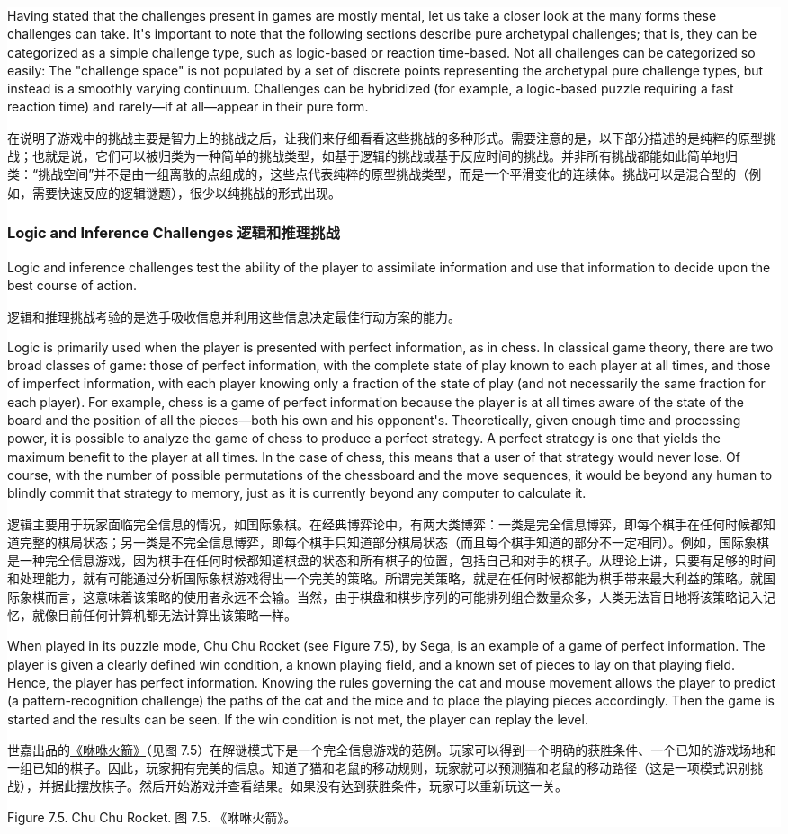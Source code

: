 Having stated that the challenges present in games are mostly mental, let us take a closer look at the many forms these challenges can take. It's important to note that the following sections describe pure archetypal challenges; that is, they can be categorized as a simple challenge type, such as logic-based or reaction time-based. Not all challenges can be categorized so easily: The "challenge space" is not populated by a set of discrete points representing the archetypal pure challenge types, but instead is a smoothly varying continuum. Challenges can be hybridized (for example, a logic-based puzzle requiring a fast reaction time) and rarely—if at all—appear in their pure form.

在说明了游戏中的挑战主要是智力上的挑战之后，让我们来仔细看看这些挑战的多种形式。需要注意的是，以下部分描述的是纯粹的原型挑战；也就是说，它们可以被归类为一种简单的挑战类型，如基于逻辑的挑战或基于反应时间的挑战。并非所有挑战都能如此简单地归类：“挑战空间”并不是由一组离散的点组成的，这些点代表纯粹的原型挑战类型，而是一个平滑变化的连续体。挑战可以是混合型的（例如，需要快速反应的逻辑谜题），很少以纯挑战的形式出现。

### Logic and Inference Challenges 逻辑和推理挑战

Logic and inference challenges test the ability of the player to assimilate information and use that information to decide upon the best course of action.

逻辑和推理挑战考验的是选手吸收信息并利用这些信息决定最佳行动方案的能力。

Logic is primarily used when the player is presented with perfect information, as in chess. In classical game theory, there are two broad classes of game: those of perfect information, with the complete state of play known to each player at all times, and those of imperfect information, with each player knowing only a fraction of the state of play (and not necessarily the same fraction for each player). For example, chess is a game of perfect information because the player is at all times aware of the state of the board and the position of all the pieces—both his own and his opponent's. Theoretically, given enough time and processing power, it is possible to analyze the game of chess to produce a perfect strategy. A perfect strategy is one that yields the maximum benefit to the player at all times. In the case of chess, this means that a user of that strategy would never lose. Of course, with the number of possible permutations of the chessboard and the move sequences, it would be beyond any human to blindly commit that strategy to memory, just as it is currently beyond any computer to calculate it.

逻辑主要用于玩家面临完全信息的情况，如国际象棋。在经典博弈论中，有两大类博弈：一类是完全信息博弈，即每个棋手在任何时候都知道完整的棋局状态；另一类是不完全信息博弈，即每个棋手只知道部分棋局状态（而且每个棋手知道的部分不一定相同）。例如，国际象棋是一种完全信息游戏，因为棋手在任何时候都知道棋盘的状态和所有棋子的位置，包括自己和对手的棋子。从理论上讲，只要有足够的时间和处理能力，就有可能通过分析国际象棋游戏得出一个完美的策略。所谓完美策略，就是在任何时候都能为棋手带来最大利益的策略。就国际象棋而言，这意味着该策略的使用者永远不会输。当然，由于棋盘和棋步序列的可能排列组合数量众多，人类无法盲目地将该策略记入记忆，就像目前任何计算机都无法计算出该策略一样。

When played in its puzzle mode, [Chu Chu Rocket](https://en.wikipedia.org/wiki/ChuChu_Rocket!) (see Figure 7.5), by Sega, is an example of a game of perfect information. The player is given a clearly defined win condition, a known playing field, and a known set of pieces to lay on that playing field. Hence, the player has perfect information. Knowing the rules governing the cat and mouse movement allows the player to predict (a pattern-recognition challenge) the paths of the cat and the mice and to place the playing pieces accordingly. Then the game is started and the results can be seen. If the win condition is not met, the player can replay the level.

世嘉出品的[《咻咻火箭》](https://en.wikipedia.org/wiki/ChuChu_Rocket!)（见图 7.5）在解谜模式下是一个完全信息游戏的范例。玩家可以得到一个明确的获胜条件、一个已知的游戏场地和一组已知的棋子。因此，玩家拥有完美的信息。知道了猫和老鼠的移动规则，玩家就可以预测猫和老鼠的移动路径（这是一项模式识别挑战），并据此摆放棋子。然后开始游戏并查看结果。如果没有达到获胜条件，玩家可以重新玩这一关。

Figure 7.5. Chu Chu Rocket. 图 7.5. 《咻咻火箭》。
